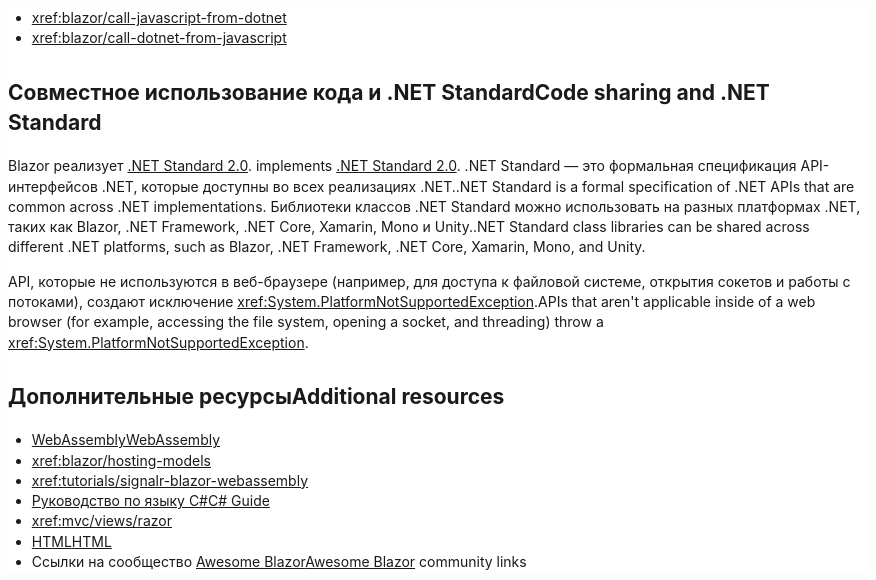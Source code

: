 * <xref:blazor/call-javascript-from-dotnet>
* <xref:blazor/call-dotnet-from-javascript>

## <a name="code-sharing-and-net-standard"></a><span data-ttu-id="d1060-181">Совместное использование кода и .NET Standard</span><span class="sxs-lookup"><span data-stu-id="d1060-181">Code sharing and .NET Standard</span></span>

Blazor<span data-ttu-id="d1060-182"> реализует [.NET Standard 2.0](/dotnet/standard/net-standard).</span><span class="sxs-lookup"><span data-stu-id="d1060-182"> implements [.NET Standard 2.0](/dotnet/standard/net-standard).</span></span> <span data-ttu-id="d1060-183">.NET Standard — это формальная спецификация API-интерфейсов .NET, которые доступны во всех реализациях .NET.</span><span class="sxs-lookup"><span data-stu-id="d1060-183">.NET Standard is a formal specification of .NET APIs that are common across .NET implementations.</span></span> <span data-ttu-id="d1060-184">Библиотеки классов .NET Standard можно использовать на разных платформах .NET, таких как Blazor, .NET Framework, .NET Core, Xamarin, Mono и Unity.</span><span class="sxs-lookup"><span data-stu-id="d1060-184">.NET Standard class libraries can be shared across different .NET platforms, such as Blazor, .NET Framework, .NET Core, Xamarin, Mono, and Unity.</span></span>

<span data-ttu-id="d1060-185">API, которые не используются в веб-браузере (например, для доступа к файловой системе, открытия сокетов и работы с потоками), создают исключение <xref:System.PlatformNotSupportedException>.</span><span class="sxs-lookup"><span data-stu-id="d1060-185">APIs that aren't applicable inside of a web browser (for example, accessing the file system, opening a socket, and threading) throw a <xref:System.PlatformNotSupportedException>.</span></span>

## <a name="additional-resources"></a><span data-ttu-id="d1060-186">Дополнительные ресурсы</span><span class="sxs-lookup"><span data-stu-id="d1060-186">Additional resources</span></span>

* [<span data-ttu-id="d1060-187">WebAssembly</span><span class="sxs-lookup"><span data-stu-id="d1060-187">WebAssembly</span></span>](https://webassembly.org/)
* <xref:blazor/hosting-models>
* <xref:tutorials/signalr-blazor-webassembly>
* [<span data-ttu-id="d1060-188">Руководство по языку C#</span><span class="sxs-lookup"><span data-stu-id="d1060-188">C# Guide</span></span>](/dotnet/csharp/)
* <xref:mvc/views/razor>
* [<span data-ttu-id="d1060-189">HTML</span><span class="sxs-lookup"><span data-stu-id="d1060-189">HTML</span></span>](https://www.w3.org/html/)
* <span data-ttu-id="d1060-190">Ссылки на сообщество [Awesome Blazor](https://github.com/AdrienTorris/awesome-blazor)</span><span class="sxs-lookup"><span data-stu-id="d1060-190">[Awesome Blazor](https://github.com/AdrienTorris/awesome-blazor) community links</span></span>
